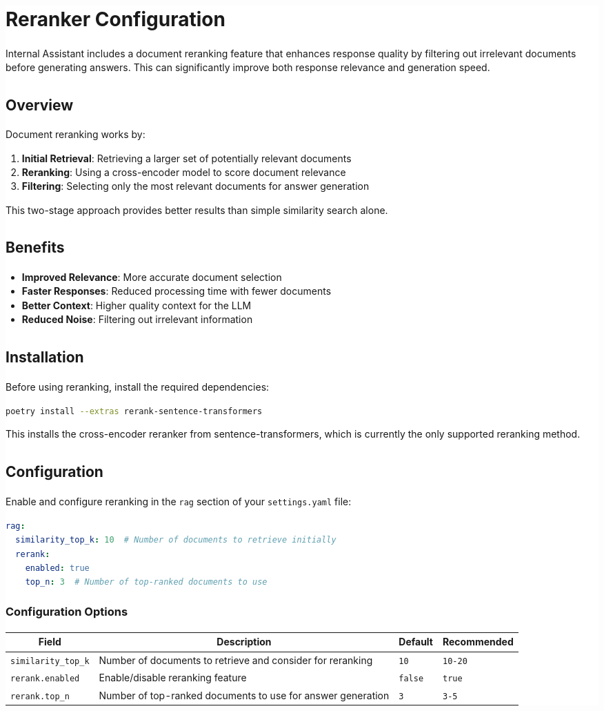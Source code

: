 # Reranker Configuration

Internal Assistant includes a document reranking feature that enhances response quality by filtering out irrelevant documents before generating answers. This can significantly improve both response relevance and generation speed.

## Overview

Document reranking works by:

1. **Initial Retrieval**: Retrieving a larger set of potentially relevant documents
2. **Reranking**: Using a cross-encoder model to score document relevance
3. **Filtering**: Selecting only the most relevant documents for answer generation

This two-stage approach provides better results than simple similarity search alone.

## Benefits

- **Improved Relevance**: More accurate document selection
- **Faster Responses**: Reduced processing time with fewer documents
- **Better Context**: Higher quality context for the LLM
- **Reduced Noise**: Filtering out irrelevant information

## Installation

Before using reranking, install the required dependencies:

```bash
poetry install --extras rerank-sentence-transformers
```

This installs the cross-encoder reranker from sentence-transformers, which is currently the only supported reranking method.

## Configuration

Enable and configure reranking in the `rag` section of your `settings.yaml` file:

```yaml
rag:
  similarity_top_k: 10  # Number of documents to retrieve initially
  rerank:
    enabled: true
    top_n: 3  # Number of top-ranked documents to use
```

### Configuration Options

| Field | Description | Default | Recommended |
|-------|-------------|---------|-------------|
| `similarity_top_k` | Number of documents to retrieve and consider for reranking | `10` | `10-20` |
| `rerank.enabled` | Enable/disable reranking feature | `false` | `true` |
| `rerank.top_n` | Number of top-ranked documents to use for answer generation | `3` | `3-5` |
